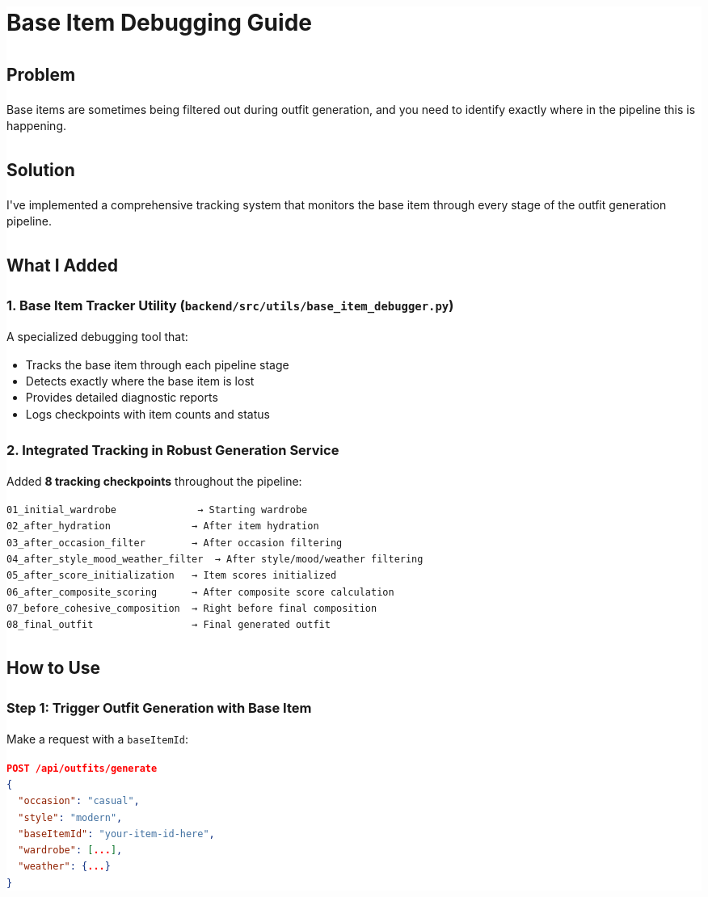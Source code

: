 # Base Item Debugging Guide

## Problem
Base items are sometimes being filtered out during outfit generation, and you need to identify exactly where in the pipeline this is happening.

## Solution
I've implemented a comprehensive tracking system that monitors the base item through every stage of the outfit generation pipeline.

## What I Added

### 1. Base Item Tracker Utility (`backend/src/utils/base_item_debugger.py`)
A specialized debugging tool that:
- Tracks the base item through each pipeline stage
- Detects exactly where the base item is lost
- Provides detailed diagnostic reports
- Logs checkpoints with item counts and status

### 2. Integrated Tracking in Robust Generation Service
Added **8 tracking checkpoints** throughout the pipeline:

```
01_initial_wardrobe              → Starting wardrobe
02_after_hydration              → After item hydration
03_after_occasion_filter        → After occasion filtering  
04_after_style_mood_weather_filter  → After style/mood/weather filtering
05_after_score_initialization   → Item scores initialized
06_after_composite_scoring      → After composite score calculation
07_before_cohesive_composition  → Right before final composition
08_final_outfit                 → Final generated outfit
```

## How to Use

### Step 1: Trigger Outfit Generation with Base Item
Make a request with a `baseItemId`:

```json
POST /api/outfits/generate
{
  "occasion": "casual",
  "style": "modern",
  "baseItemId": "your-item-id-here",
  "wardrobe": [...],
  "weather": {...}
}
```
